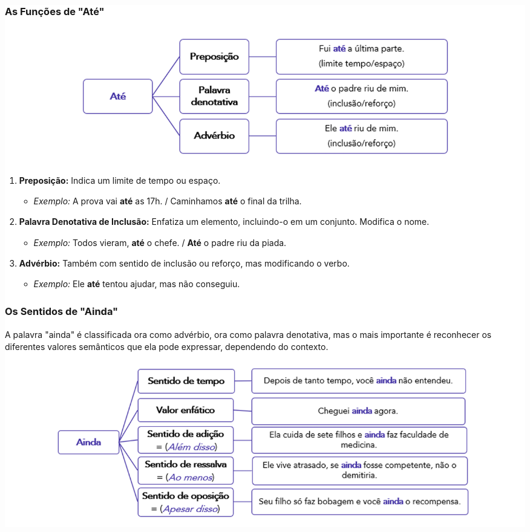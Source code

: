 ### As Funções de "Até"

<div align="center">
<img width="640px" src="./img/03-palavras-especiais-ate.png">
</div>

1. **Preposição:** Indica um limite de tempo ou espaço.
    - _Exemplo:_ A prova vai **até** as 17h. / Caminhamos **até** o final da trilha.

2. **Palavra Denotativa de Inclusão:** Enfatiza um elemento, incluindo-o em um conjunto. Modifica o nome.
    - _Exemplo:_ Todos vieram, **até** o chefe. / **Até** o padre riu da piada.

3. **Advérbio:** Também com sentido de inclusão ou reforço, mas modificando o verbo.
    - _Exemplo:_ Ele **até** tentou ajudar, mas não conseguiu.

### Os Sentidos de "Ainda"

A palavra "ainda" é classificada ora como advérbio, ora como palavra denotativa, mas o mais importante é reconhecer os diferentes valores semânticos que ela pode expressar, dependendo do contexto.

<div align="center">
<img width="700px" src="./img/03-palavras-especiais-ainda.png">
</div>
